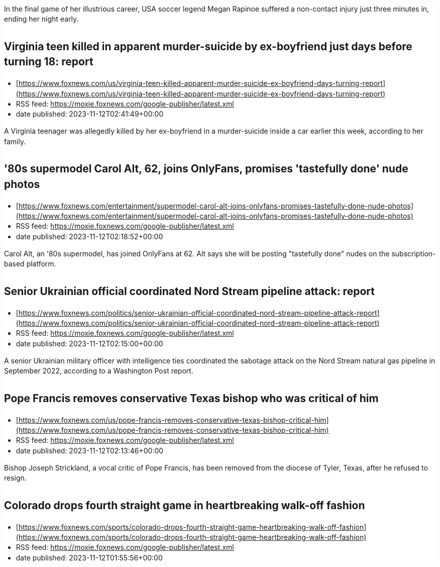 In the final game of her illustrious career, USA soccer legend Megan Rapinoe suffered a non-contact injury just three minutes in, ending her night early.

## Virginia teen killed in apparent murder-suicide by ex-boyfriend just days before turning 18: report
 - [https://www.foxnews.com/us/virginia-teen-killed-apparent-murder-suicide-ex-boyfriend-days-turning-report](https://www.foxnews.com/us/virginia-teen-killed-apparent-murder-suicide-ex-boyfriend-days-turning-report)
 - RSS feed: https://moxie.foxnews.com/google-publisher/latest.xml
 - date published: 2023-11-12T02:41:49+00:00

A Virginia teenager was allegedly killed by her ex-boyfriend in a murder-suicide inside a car earlier this week, according to her family.

## '80s supermodel Carol Alt, 62, joins OnlyFans, promises 'tastefully done' nude photos
 - [https://www.foxnews.com/entertainment/supermodel-carol-alt-joins-onlyfans-promises-tastefully-done-nude-photos](https://www.foxnews.com/entertainment/supermodel-carol-alt-joins-onlyfans-promises-tastefully-done-nude-photos)
 - RSS feed: https://moxie.foxnews.com/google-publisher/latest.xml
 - date published: 2023-11-12T02:18:52+00:00

Carol Alt, an &apos;80s supermodel, has joined OnlyFans at 62. Alt says she will be posting &quot;tastefully done&quot; nudes on the subscription-based platform.

## Senior Ukrainian official coordinated Nord Stream pipeline attack: report
 - [https://www.foxnews.com/politics/senior-ukrainian-official-coordinated-nord-stream-pipeline-attack-report](https://www.foxnews.com/politics/senior-ukrainian-official-coordinated-nord-stream-pipeline-attack-report)
 - RSS feed: https://moxie.foxnews.com/google-publisher/latest.xml
 - date published: 2023-11-12T02:15:00+00:00

A senior Ukrainian military officer with intelligence ties coordinated the sabotage attack on the Nord Stream natural gas pipeline in September 2022, according to a Washington Post report.

## Pope Francis removes conservative Texas bishop who was critical of him
 - [https://www.foxnews.com/us/pope-francis-removes-conservative-texas-bishop-critical-him](https://www.foxnews.com/us/pope-francis-removes-conservative-texas-bishop-critical-him)
 - RSS feed: https://moxie.foxnews.com/google-publisher/latest.xml
 - date published: 2023-11-12T02:13:46+00:00

Bishop Joseph Strickland, a vocal critic of Pope Francis, has been removed from the diocese of Tyler, Texas, after he refused to resign.

## Colorado drops fourth straight game in heartbreaking walk-off fashion
 - [https://www.foxnews.com/sports/colorado-drops-fourth-straight-game-heartbreaking-walk-off-fashion](https://www.foxnews.com/sports/colorado-drops-fourth-straight-game-heartbreaking-walk-off-fashion)
 - RSS feed: https://moxie.foxnews.com/google-publisher/latest.xml
 - date published: 2023-11-12T01:55:56+00:00
